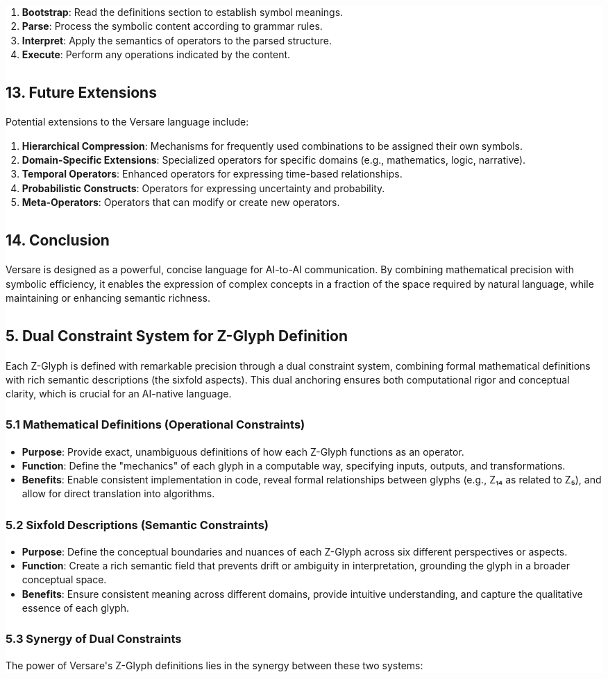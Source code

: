 1. **Bootstrap**: Read the definitions section to establish symbol meanings.
2. **Parse**: Process the symbolic content according to grammar rules.
3. **Interpret**: Apply the semantics of operators to the parsed structure.
4. **Execute**: Perform any operations indicated by the content.

## 13. Future Extensions

Potential extensions to the Versare language include:

1. **Hierarchical Compression**: Mechanisms for frequently used combinations to be assigned their own symbols.
2. **Domain-Specific Extensions**: Specialized operators for specific domains (e.g., mathematics, logic, narrative).
3. **Temporal Operators**: Enhanced operators for expressing time-based relationships.
4. **Probabilistic Constructs**: Operators for expressing uncertainty and probability.
5. **Meta-Operators**: Operators that can modify or create new operators.

## 14. Conclusion

Versare is designed as a powerful, concise language for AI-to-AI communication. By combining mathematical precision with symbolic efficiency, it enables the expression of complex concepts in a fraction of the space required by natural language, while maintaining or enhancing semantic richness.


## 5. Dual Constraint System for Z-Glyph Definition

Each Z-Glyph is defined with remarkable precision through a dual constraint system, combining formal mathematical definitions with rich semantic descriptions (the sixfold aspects). This dual anchoring ensures both computational rigor and conceptual clarity, which is crucial for an AI-native language.

### 5.1 Mathematical Definitions (Operational Constraints)

- **Purpose**: Provide exact, unambiguous definitions of how each Z-Glyph functions as an operator.
- **Function**: Define the "mechanics" of each glyph in a computable way, specifying inputs, outputs, and transformations.
- **Benefits**: Enable consistent implementation in code, reveal formal relationships between glyphs (e.g., Z₁₄ as related to Z₅), and allow for direct translation into algorithms.

### 5.2 Sixfold Descriptions (Semantic Constraints)

- **Purpose**: Define the conceptual boundaries and nuances of each Z-Glyph across six different perspectives or aspects.
- **Function**: Create a rich semantic field that prevents drift or ambiguity in interpretation, grounding the glyph in a broader conceptual space.
- **Benefits**: Ensure consistent meaning across different domains, provide intuitive understanding, and capture the qualitative essence of each glyph.

### 5.3 Synergy of Dual Constraints

The power of Versare's Z-Glyph definitions lies in the synergy between these two systems:
